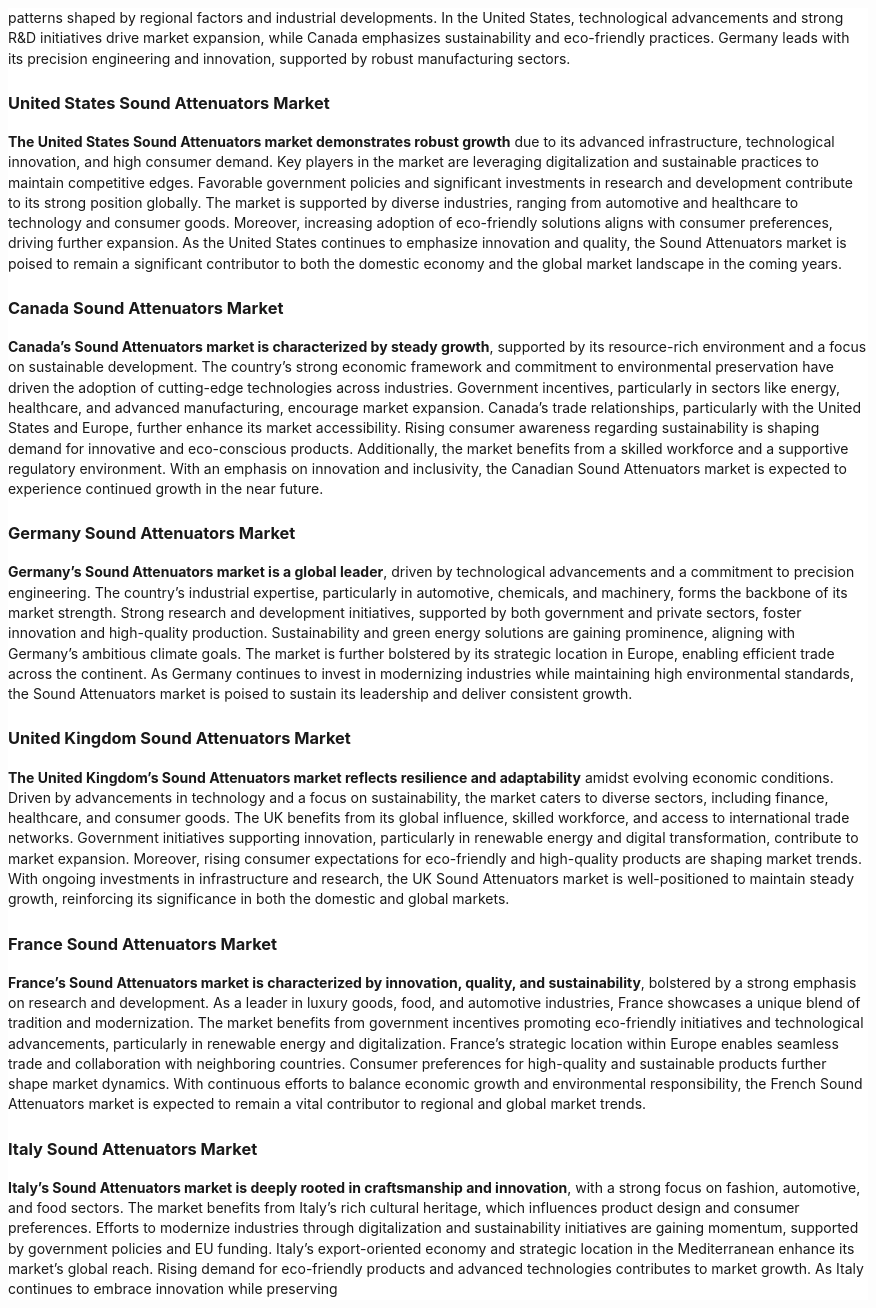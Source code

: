 patterns shaped by regional factors and industrial developments. In the United States, technological advancements and strong R&amp;D initiatives drive market expansion, while Canada emphasizes sustainability and eco-friendly practices. Germany leads with its precision engineering and innovation, supported by robust manufacturing sectors.</span></em></p></blockquote><h3><strong>United States Sound Attenuators Market</strong></h3><p><strong>The United States Sound Attenuators market demonstrates robust growth</strong> due to its advanced infrastructure, technological innovation, and high consumer demand. Key players in the market are leveraging digitalization and sustainable practices to maintain competitive edges. Favorable government policies and significant investments in research and development contribute to its strong position globally. The market is supported by diverse industries, ranging from automotive and healthcare to technology and consumer goods. Moreover, increasing adoption of eco-friendly solutions aligns with consumer preferences, driving further expansion. As the United States continues to emphasize innovation and quality, the Sound Attenuators market is poised to remain a significant contributor to both the domestic economy and the global market landscape in the coming years.</p><h3><strong>Canada Sound Attenuators Market</strong></h3><p><strong>Canada&rsquo;s Sound Attenuators market is characterized by steady growth</strong>, supported by its resource-rich environment and a focus on sustainable development. The country&rsquo;s strong economic framework and commitment to environmental preservation have driven the adoption of cutting-edge technologies across industries. Government incentives, particularly in sectors like energy, healthcare, and advanced manufacturing, encourage market expansion. Canada&rsquo;s trade relationships, particularly with the United States and Europe, further enhance its market accessibility. Rising consumer awareness regarding sustainability is shaping demand for innovative and eco-conscious products. Additionally, the market benefits from a skilled workforce and a supportive regulatory environment. With an emphasis on innovation and inclusivity, the Canadian Sound Attenuators market is expected to experience continued growth in the near future.</p><h3><strong>Germany Sound Attenuators Market</strong></h3><p><strong>Germany&rsquo;s Sound Attenuators market is a global leader</strong>, driven by technological advancements and a commitment to precision engineering. The country&rsquo;s industrial expertise, particularly in automotive, chemicals, and machinery, forms the backbone of its market strength. Strong research and development initiatives, supported by both government and private sectors, foster innovation and high-quality production. Sustainability and green energy solutions are gaining prominence, aligning with Germany&rsquo;s ambitious climate goals. The market is further bolstered by its strategic location in Europe, enabling efficient trade across the continent. As Germany continues to invest in modernizing industries while maintaining high environmental standards, the Sound Attenuators market is poised to sustain its leadership and deliver consistent growth.</p><h3><strong>United Kingdom Sound Attenuators Market</strong></h3><p><strong>The United Kingdom&rsquo;s Sound Attenuators market reflects resilience and adaptability</strong> amidst evolving economic conditions. Driven by advancements in technology and a focus on sustainability, the market caters to diverse sectors, including finance, healthcare, and consumer goods. The UK benefits from its global influence, skilled workforce, and access to international trade networks. Government initiatives supporting innovation, particularly in renewable energy and digital transformation, contribute to market expansion. Moreover, rising consumer expectations for eco-friendly and high-quality products are shaping market trends. With ongoing investments in infrastructure and research, the UK Sound Attenuators market is well-positioned to maintain steady growth, reinforcing its significance in both the domestic and global markets.</p><h3><strong>France Sound Attenuators Market</strong></h3><p><strong>France&rsquo;s Sound Attenuators market is characterized by innovation, quality, and sustainability</strong>, bolstered by a strong emphasis on research and development. As a leader in luxury goods, food, and automotive industries, France showcases a unique blend of tradition and modernization. The market benefits from government incentives promoting eco-friendly initiatives and technological advancements, particularly in renewable energy and digitalization. France&rsquo;s strategic location within Europe enables seamless trade and collaboration with neighboring countries. Consumer preferences for high-quality and sustainable products further shape market dynamics. With continuous efforts to balance economic growth and environmental responsibility, the French Sound Attenuators market is expected to remain a vital contributor to regional and global market trends.</p><h3><strong>Italy Sound Attenuators Market</strong></h3><p><strong>Italy&rsquo;s Sound Attenuators market is deeply rooted in craftsmanship and innovation</strong>, with a strong focus on fashion, automotive, and food sectors. The market benefits from Italy&rsquo;s rich cultural heritage, which influences product design and consumer preferences. Efforts to modernize industries through digitalization and sustainability initiatives are gaining momentum, supported by government policies and EU funding. Italy&rsquo;s export-oriented economy and strategic location in the Mediterranean enhance its market&rsquo;s global reach. Rising demand for eco-friendly products and advanced technologies contributes to market growth. As Italy continues to embrace innovation while preserving